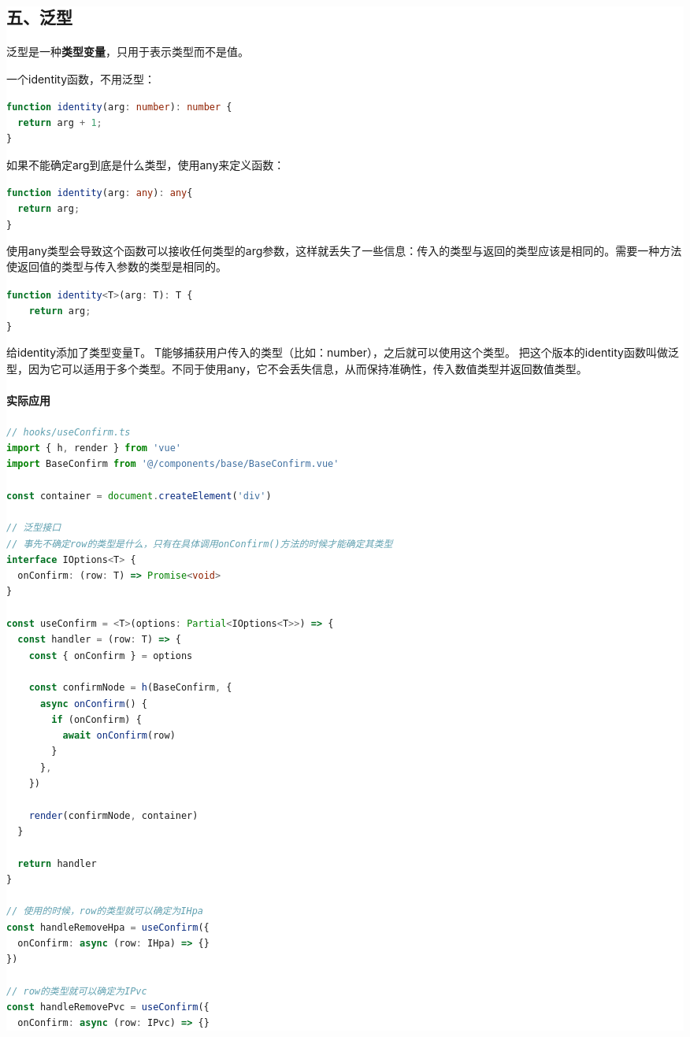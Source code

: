 ## 五、泛型
泛型是一种**类型变量**，只用于表示类型而不是值。

一个identity函数，不用泛型：
```typescript
function identity(arg: number): number {
  return arg + 1;
}
```
如果不能确定arg到底是什么类型，使用any来定义函数：
```typescript
function identity(arg: any): any{
  return arg;
}
```
使用any类型会导致这个函数可以接收任何类型的arg参数，这样就丢失了一些信息：传入的类型与返回的类型应该是相同的。需要一种方法使返回值的类型与传入参数的类型是相同的。 
```typescript
function identity<T>(arg: T): T {
    return arg;
}
```
给identity添加了类型变量T。 T能够捕获用户传入的类型（比如：number），之后就可以使用这个类型。
把这个版本的identity函数叫做泛型，因为它可以适用于多个类型。不同于使用any，它不会丢失信息，从而保持准确性，传入数值类型并返回数值类型。

#### 实际应用
```typescript
// hooks/useConfirm.ts
import { h, render } from 'vue'
import BaseConfirm from '@/components/base/BaseConfirm.vue'

const container = document.createElement('div')

// 泛型接口
// 事先不确定row的类型是什么，只有在具体调用onConfirm()方法的时候才能确定其类型
interface IOptions<T> {
  onConfirm: (row: T) => Promise<void>
}

const useConfirm = <T>(options: Partial<IOptions<T>>) => {
  const handler = (row: T) => {
    const { onConfirm } = options

    const confirmNode = h(BaseConfirm, {
      async onConfirm() {
        if (onConfirm) {
          await onConfirm(row)
        }
      },
    })

    render(confirmNode, container)
  }

  return handler
}

// 使用的时候，row的类型就可以确定为IHpa
const handleRemoveHpa = useConfirm({
  onConfirm: async (row: IHpa) => {}
})

// row的类型就可以确定为IPvc
const handleRemovePvc = useConfirm({
  onConfirm: async (row: IPvc) => {}
```